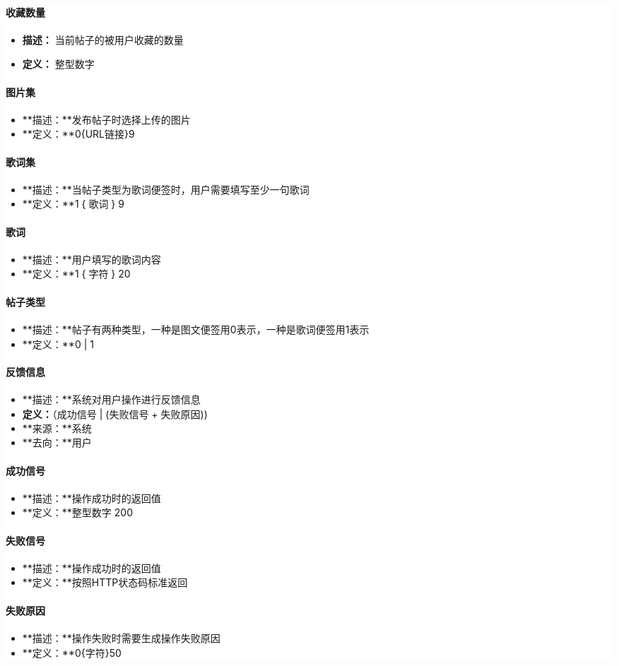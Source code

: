 

#### 收藏数量

- **描述：** 当前帖子的被用户收藏的数量

- **定义：** 整型数字



#### 图片集

- **描述：**发布帖子时选择上传的图片
- **定义：**0{URL链接}9



#### 歌词集

- **描述：**当帖子类型为歌词便签时，用户需要填写至少一句歌词
- **定义：**1 { 歌词 } 9



#### 歌词

- **描述：**用户填写的歌词内容
- **定义：**1 { 字符 } 20



#### 帖子类型

- **描述：**帖子有两种类型，一种是图文便签用0表示，一种是歌词便签用1表示
- **定义：**0 | 1



#### 反馈信息

- **描述：**系统对用户操作进行反馈信息
- **定义：**（成功信号 | (失败信号 + 失败原因))
- **来源：**系统
- **去向：**用户



#### 成功信号

- **描述：**操作成功时的返回值
- **定义：**整型数字 200



#### 失败信号

- **描述：**操作成功时的返回值
- **定义：**按照HTTP状态码标准返回



#### 失败原因

- **描述：**操作失败时需要生成操作失败原因
- **定义：**0{字符}50
